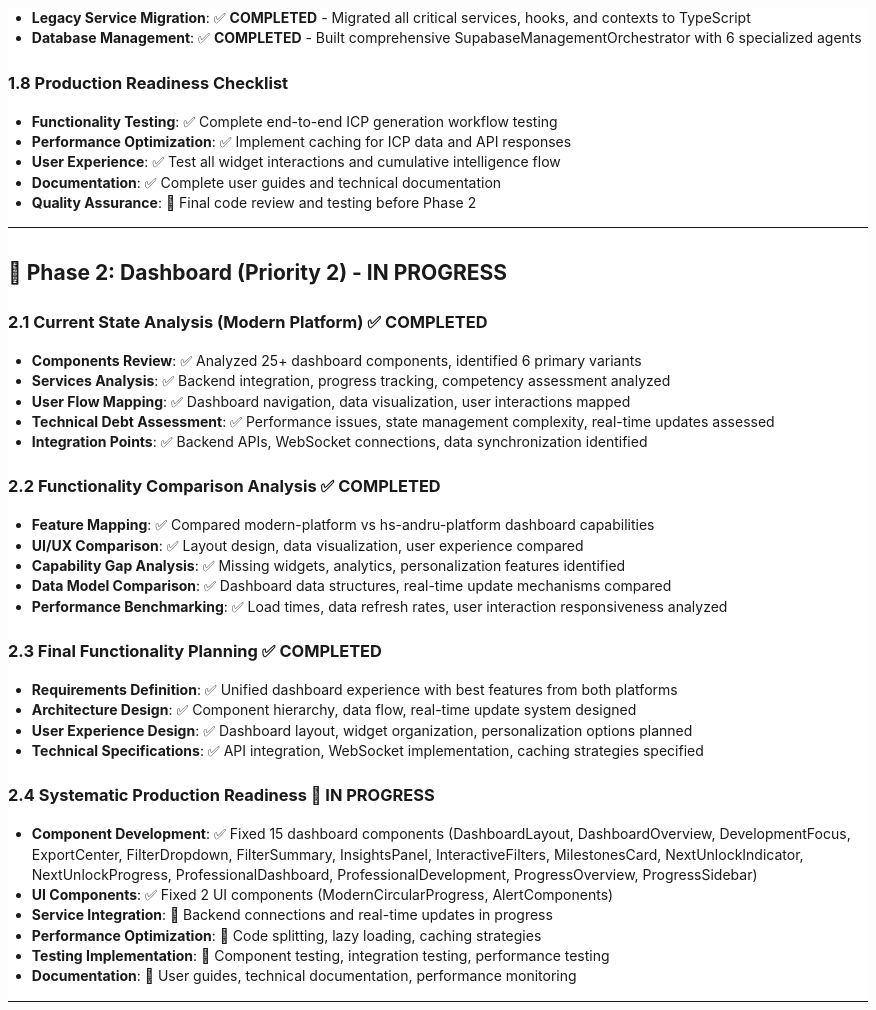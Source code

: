- **Legacy Service Migration**: ✅ **COMPLETED** - Migrated all critical services, hooks, and contexts to TypeScript
- **Database Management**: ✅ **COMPLETED** - Built comprehensive SupabaseManagementOrchestrator with 6 specialized agents

### **1.8 Production Readiness Checklist**
- **Functionality Testing**: ✅ Complete end-to-end ICP generation workflow testing
- **Performance Optimization**: ✅ Implement caching for ICP data and API responses
- **User Experience**: ✅ Test all widget interactions and cumulative intelligence flow
- **Documentation**: ✅ Complete user guides and technical documentation
- **Quality Assurance**: 🔄 Final code review and testing before Phase 2

---

## 🎯 **Phase 2: Dashboard** (Priority 2) - **IN PROGRESS**

### **2.1 Current State Analysis (Modern Platform)** ✅ **COMPLETED**
- **Components Review**: ✅ Analyzed 25+ dashboard components, identified 6 primary variants
- **Services Analysis**: ✅ Backend integration, progress tracking, competency assessment analyzed
- **User Flow Mapping**: ✅ Dashboard navigation, data visualization, user interactions mapped
- **Technical Debt Assessment**: ✅ Performance issues, state management complexity, real-time updates assessed
- **Integration Points**: ✅ Backend APIs, WebSocket connections, data synchronization identified

### **2.2 Functionality Comparison Analysis** ✅ **COMPLETED**
- **Feature Mapping**: ✅ Compared modern-platform vs hs-andru-platform dashboard capabilities
- **UI/UX Comparison**: ✅ Layout design, data visualization, user experience compared
- **Capability Gap Analysis**: ✅ Missing widgets, analytics, personalization features identified
- **Data Model Comparison**: ✅ Dashboard data structures, real-time update mechanisms compared
- **Performance Benchmarking**: ✅ Load times, data refresh rates, user interaction responsiveness analyzed

### **2.3 Final Functionality Planning** ✅ **COMPLETED**
- **Requirements Definition**: ✅ Unified dashboard experience with best features from both platforms
- **Architecture Design**: ✅ Component hierarchy, data flow, real-time update system designed
- **User Experience Design**: ✅ Dashboard layout, widget organization, personalization options planned
- **Technical Specifications**: ✅ API integration, WebSocket implementation, caching strategies specified

### **2.4 Systematic Production Readiness** 🔄 **IN PROGRESS**
- **Component Development**: ✅ Fixed 15 dashboard components (DashboardLayout, DashboardOverview, DevelopmentFocus, ExportCenter, FilterDropdown, FilterSummary, InsightsPanel, InteractiveFilters, MilestonesCard, NextUnlockIndicator, NextUnlockProgress, ProfessionalDashboard, ProfessionalDevelopment, ProgressOverview, ProgressSidebar)
- **UI Components**: ✅ Fixed 2 UI components (ModernCircularProgress, AlertComponents)
- **Service Integration**: 🔄 Backend connections and real-time updates in progress
- **Performance Optimization**: 🔄 Code splitting, lazy loading, caching strategies
- **Testing Implementation**: 🔄 Component testing, integration testing, performance testing
- **Documentation**: 🔄 User guides, technical documentation, performance monitoring

---